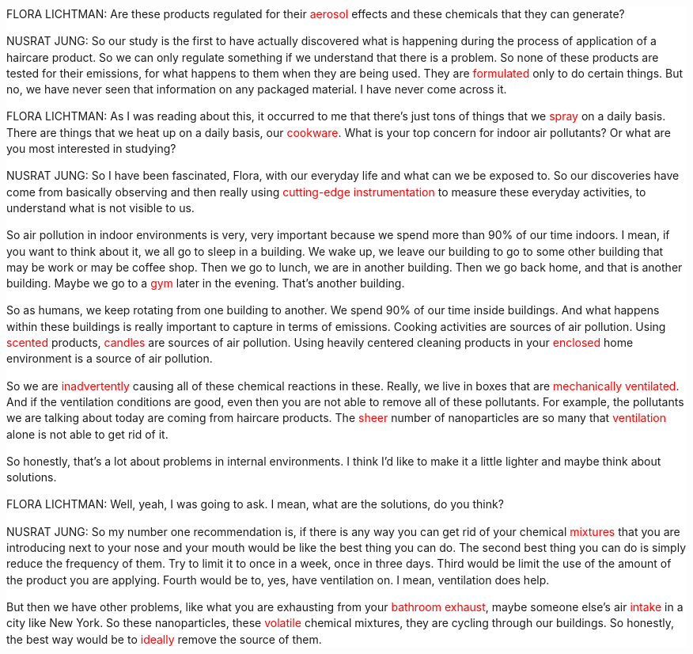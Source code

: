 FLORA LICHTMAN: Are these products regulated for their <span style="color:rgb(255, 0, 0)">aerosol</span> effects and these chemicals that they can generate?

NUSRAT JUNG: So our study is the first to have actually discovered what is happening during the process of application of a haircare product. So we can only regulate something if we understand that there is a problem. So none of these products are tested for their emissions, for what happens to them when they are being used. They are <span style="color:rgb(255, 0, 0)">formulated</span> only to do certain things. But no, we have never seen that information on any packaged material. I have never come across it.

FLORA LICHTMAN: As I was reading about this, it occurred to me that there’s just tons of things that we <span style="color:rgb(255, 0, 0)">spray</span> on a daily basis. There are things that we heat up on a daily basis, our <span style="color:rgb(255, 0, 0)">cookware</span>. What is your top concern for indoor air pollutants? Or what are you most interested in studying?

NUSRAT JUNG: So I have been fascinated, Flora, with our everyday life and what can we be exposed to. So our discoveries have come from basically observing and then really using <span style="color:rgb(255, 0, 0)">cutting-edge</span> <span style="color:rgb(255, 0, 0)">instrumentation</span> to measure these everyday activities, to understand what is not visible to us.

So air pollution in indoor environments is very, very important because we spend more than 90% of our time indoors. I mean, if you want to think about it, we all go to sleep in a building. We wake up, we leave our building to go to some other building that may be work or may be coffee shop. Then we go to lunch, we are in another building. Then we go back home, and that is another building. Maybe we go to a <span style="color:rgb(255, 0, 0)">gym</span> later in the evening. That’s another building.

So as humans, we keep rotating from one building to another. We spend 90% of our time inside buildings. And what happens within these buildings is really important to capture in terms of emissions. Cooking activities are sources of air pollution. Using <span style="color:rgb(255, 0, 0)">scented</span> products, <span style="color:rgb(255, 0, 0)">candles</span> are sources of air pollution. Using heavily centered cleaning products in your <span style="color:rgb(255, 0, 0)">enclosed</span> home environment is a source of air pollution.

So we are <span style="color:rgb(255, 0, 0)">inadvertently</span> causing all of these chemical reactions in these. Really, we live in boxes that are <span style="color:rgb(255, 0, 0)">mechanically</span> <span style="color:rgb(255, 0, 0)">ventilated</span>. And if the ventilation conditions are good, even then you are not able to remove all of these pollutants. For example, the pollutants we are talking about today are coming from haircare products. The <span style="color:rgb(255, 0, 0)">sheer</span> number of nanoparticles are so many that <span style="color:rgb(255, 0, 0)">ventilation</span> alone is not able to get rid of it.

So honestly, that’s a lot about problems in internal environments. I think I’d like to make it a little lighter and maybe think about solutions.

FLORA LICHTMAN: Well, yeah, I was going to ask. I mean, what are the solutions, do you think?

NUSRAT JUNG: So my number one recommendation is, if there is any way you can get rid of your chemical <span style="color:rgb(255, 0, 0)">mixtures</span> that you are introducing next to your nose and your mouth would be like the best thing you can do. The second best thing you can do is simply reduce the frequency of them. Try to limit it to once in a week, once in three days. Third would be limit the use of the amount of the product you are applying. Fourth would be to, yes, have ventilation on. I mean, ventilation does help.

But then we have other problems, like what you are exhausting from your <span style="color:rgb(255, 0, 0)">bathroom</span> <span style="color:rgb(255, 0, 0)">exhaust</span>, maybe someone else’s air <span style="color:rgb(255, 0, 0)">intake</span> in a city like New York. So these nanoparticles, these <span style="color:rgb(255, 0, 0)">volatile</span> chemical mixtures, they are cycling through our buildings. So honestly, the best way would be to <span style="color:rgb(255, 0, 0)">ideally</span> remove the source of them.
